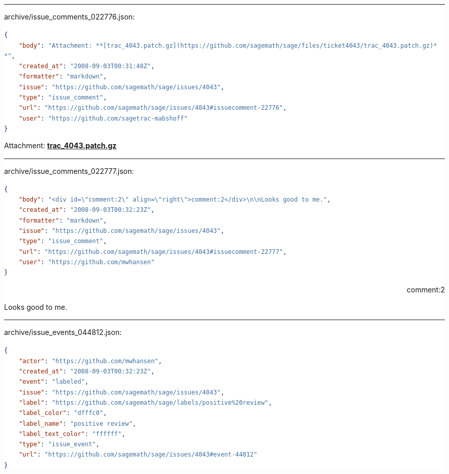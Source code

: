 


---

archive/issue_comments_022776.json:
```json
{
    "body": "Attachment: **[trac_4043.patch.gz](https://github.com/sagemath/sage/files/ticket4043/trac_4043.patch.gz)**",
    "created_at": "2008-09-03T00:31:48Z",
    "formatter": "markdown",
    "issue": "https://github.com/sagemath/sage/issues/4043",
    "type": "issue_comment",
    "url": "https://github.com/sagemath/sage/issues/4043#issuecomment-22776",
    "user": "https://github.com/sagetrac-mabshoff"
}
```

Attachment: **[trac_4043.patch.gz](https://github.com/sagemath/sage/files/ticket4043/trac_4043.patch.gz)**



---

archive/issue_comments_022777.json:
```json
{
    "body": "<div id=\"comment:2\" align=\"right\">comment:2</div>\n\nLooks good to me.",
    "created_at": "2008-09-03T00:32:23Z",
    "formatter": "markdown",
    "issue": "https://github.com/sagemath/sage/issues/4043",
    "type": "issue_comment",
    "url": "https://github.com/sagemath/sage/issues/4043#issuecomment-22777",
    "user": "https://github.com/mwhansen"
}
```

<div id="comment:2" align="right">comment:2</div>

Looks good to me.



---

archive/issue_events_044812.json:
```json
{
    "actor": "https://github.com/mwhansen",
    "created_at": "2008-09-03T00:32:23Z",
    "event": "labeled",
    "issue": "https://github.com/sagemath/sage/issues/4043",
    "label": "https://github.com/sagemath/sage/labels/positive%20review",
    "label_color": "dfffc0",
    "label_name": "positive review",
    "label_text_color": "ffffff",
    "type": "issue_event",
    "url": "https://github.com/sagemath/sage/issues/4043#event-44812"
}
```
